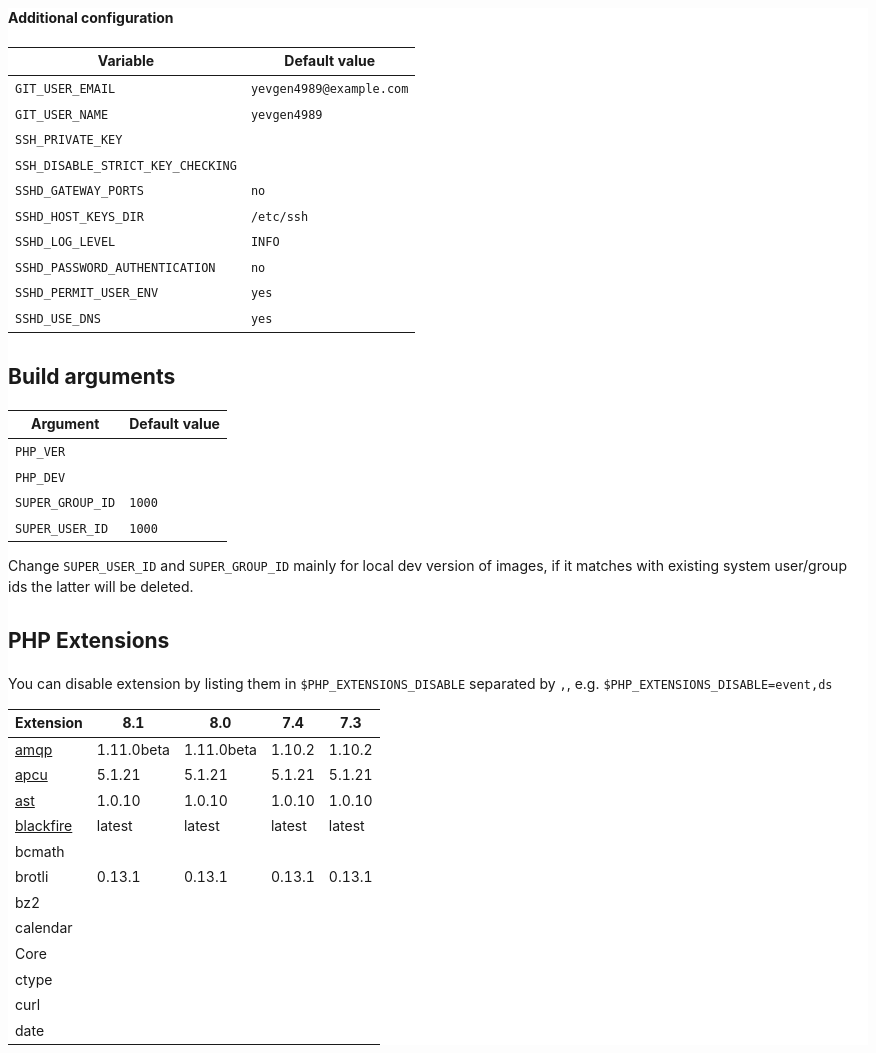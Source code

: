 #### Additional configuration

| Variable                          | Default value       |
|-----------------------------------|---------------------|
| `GIT_USER_EMAIL`                  | `yevgen4989@example.com` |
| `GIT_USER_NAME`                   | `yevgen4989`             |
| `SSH_PRIVATE_KEY`                 |                     |
| `SSH_DISABLE_STRICT_KEY_CHECKING` |                     |
| `SSHD_GATEWAY_PORTS`              | `no`                |
| `SSHD_HOST_KEYS_DIR`              | `/etc/ssh`          |
| `SSHD_LOG_LEVEL`                  | `INFO`              |
| `SSHD_PASSWORD_AUTHENTICATION`    | `no`                |
| `SSHD_PERMIT_USER_ENV`            | `yes`               |
| `SSHD_USE_DNS`                    | `yes`               |

## Build arguments

| Argument         | Default value |
|------------------|---------------|
| `PHP_VER`        |               |
| `PHP_DEV`        |               |
| `SUPER_GROUP_ID` | `1000`        |
| `SUPER_USER_ID`  | `1000`        |

Change `SUPER_USER_ID` and `SUPER_GROUP_ID` mainly for local dev version of images, if it matches with existing system user/group ids the latter will be deleted. 

## PHP Extensions

You can disable extension by listing them in `$PHP_EXTENSIONS_DISABLE` separated by `,`, e.g. `$PHP_EXTENSIONS_DISABLE=event,ds`

| Extension        | 8.1         | 8.0        | 7.4    | 7.3    |
|------------------|-------------|------------|--------|--------|
| [amqp]           | 1.11.0beta  | 1.11.0beta | 1.10.2 | 1.10.2 |
| [apcu]           | 5.1.21      | 5.1.21     | 5.1.21 | 5.1.21 |
| [ast]            | 1.0.10      | 1.0.10     | 1.0.10 | 1.0.10 |
| [blackfire]      | latest      | latest     | latest | latest |
| bcmath           |             |            |        |        |
| brotli           | 0.13.1      | 0.13.1     | 0.13.1 | 0.13.1 |
| bz2              |             |            |        |        |
| calendar         |             |            |        |        |
| Core             |             |            |        |        |
| ctype            |             |            |        |        |
| curl             |             |            |        |        |
| date             |             |            |        |        |

[_(8/Dockerfile)_]: https://github.com/yevgen4989/php/tree/master/8/Dockerfile
[_(7/Dockerfile)_]: https://github.com/yevgen4989/php/tree/master/7/Dockerfile
[7.x xdebug]: https://github.com/yevgen4989/php/tree/master/7/templates/docker-php-ext-xdebug.ini.tmpl
[8.x xdebug]: https://github.com/yevgen4989/php/tree/master/8/templates/docker-php-ext-xdebug.ini.tmpl
[7.x pcov]: https://github.com/yevgen4989/php/tree/master/7/templates/docker-php-ext-pcov.ini.tmpl
[8.x pcov]: https://github.com/yevgen4989/php/tree/master/8/templates/docker-php-ext-pcov.ini.tmpl
[7.x sqlsrv]: https://github.com/yevgen4989/php/tree/master/7/templates/docker-php-ext-sqlsrv.ini.tmpl
[7.x newrelic]: https://github.com/yevgen4989/php/tree/master/7/templates/docker-php-ext-newrelic.ini.tmpl
[8.x xhprof]: https://github.com/yevgen4989/php/tree/master/8/templates/docker-php-ext-xhprof.ini.tmpl
[7.x xhprof]: https://github.com/yevgen4989/php/tree/master/7/templates/docker-php-ext-xhprof.ini.tmpl
[8.1 session]: https://github.com/yevgen4989/php/tree/master/8/templates/docker-php-8.1.ini.tmpl
[8.0 session]: https://github.com/yevgen4989/php/tree/master/8/templates/docker-php-8.0.ini.tmpl
[7.4 session]: https://github.com/yevgen4989/php/tree/master/7/templates/docker-php-7.4.ini.tmpl
[7.3 session]: https://github.com/yevgen4989/php/tree/master/7/templates/docker-php-7.3.ini.tmpl
[`PHP_ALLOW_URL_FOPEN`]: http://php.net/manual/en/filesystem.configuration.php#ini.allow-url-fopen
[`PHP_APCU_COREDUMP_UNMAP`]: http://php.net/manual/en/apcu.configuration.php#ini.apcu.coredump-unmap
[`PHP_APCU_ENABLE_CLI`]: http://php.net/manual/en/apcu.configuration.php#ini.apcu.enable-cli
[`PHP_APCU_ENABLED`]: http://php.net/manual/en/apcu.configuration.php#ini.apcu.enabled
[`PHP_APCU_ENTRIES_HINT`]: http://php.net/manual/en/apcu.configuration.php#ini.apcu.entries-hint
[`PHP_APCU_GC_TTL`]: http://php.net/manual/en/apcu.configuration.php#ini.apcu.gc-ttl
[`PHP_APCU_PRELOAD_PATH`]: http://php.net/manual/en/apcu.configuration.php#ini.apcu.preload-path
[`PHP_APCU_SERIALIZER`]: http://php.net/manual/en/apcu.configuration.php#ini.apcu.serializer
[`PHP_APCU_SHM_SEGMENTS`]: http://php.net/manual/en/apcu.configuration.php#ini.apcu.shm-segments
[`PHP_APCU_SHM_SIZE`]: http://php.net/manual/en/apcu.configuration.php#ini.apcu.shm-size
[`PHP_APCU_SLAM_DEFENSE`]: http://php.net/manual/en/apcu.configuration.php#ini.apcu.slam-defense
[`PHP_APCU_TTL`]: http://php.net/manual/en/apcu.configuration.php#ini.apcu.ttl
[`PHP_APCU_USE_REQUEST_TIME`]: http://php.net/manual/en/apcu.configuration.php#ini.apcu.use-request-time
[`PHP_ASSERT_ACTIVE`]: http://php.net/assert.active
[`PHP_AUTO_APPEND_FILE`]: http://php.net/auto-append-file
[`PHP_AUTO_PREPEND_FILE`]: http://php.net/auto-prepend-file
[`PHP_DATE_TIMEZONE`]: http://php.net/date.timezone
[`PHP_DEFAULT_SOCKET_TIMEOUT`]: http://php.net/manual/en/filesystem.configuration.php#ini.default-socket-timeout
[`PHP_DISPLAY_ERRORS`]: http://php.net/display-errors
[`PHP_DISPLAY_STARTUP_ERRORS`]: http://php.net/display-startup-errors
[`PHP_ERROR_REPORTING`]: http://php.net/error-reporting
[`PHP_EXPOSE`]: http://php.net/expose-php
[`PHP_FPM_CLEAR_ENV`]: http://php.net/manual/en/install.fpm.configuration.php#clear-env
[`PHP_FPM_GROUP`]: http://php.net/manual/en/install.fpm.configuration.php#group
[`PHP_FPM_LOG_LEVEL`]: http://php.net/manual/en/install.fpm.configuration.php#log-level
[`PHP_FPM_PM_MAX_CHILDREN`]: http://php.net/manual/en/install.fpm.configuration.php#pm.max-chidlren
[`PHP_FPM_PM_MAX_REQUESTS`]: http://php.net/manual/en/install.fpm.configuration.php#pm.max-requests
[`PHP_FPM_PM_MAX_SPARE_SERVERS`]: http://php.net/manual/en/install.fpm.configuration.php#pm.max-spare-servers
[`PHP_FPM_PM_MIN_SPARE_SERVERS`]: http://php.net/manual/en/install.fpm.configuration.php#pm.min-spare-servers
[`PHP_FPM_PM_START_SERVERS`]: http://php.net/manual/en/install.fpm.configuration.php#pm.start-servers
[`PHP_FPM_PM_STATUS_PATH`]: http://php.net/manual/en/install.fpm.configuration.php#pm.status-path
[`PHP_FPM_PM`]: http://php.net/manual/en/install.fpm.configuration.php#pm
[`PHP_FPM_REQUEST_SLOWLOG_TIMEOUT`]: http://php.net/manual/en/install.fpm.configuration.php#request-slowlog-timeout
[`PHP_FPM_USER`]: http://php.net/manual/en/install.fpm.configuration.php#user
[`PHP_LOG_ERRORS_MAX_LEN`]: http://php.net/log-errors-max-len
[`PHP_LOG_ERRORS`]: http://php.net/log-errors
[`PHP_MAX_EXECUTION_TIME`]: http://php.net/max-execution-time  
[`PHP_MAX_FILE_UPLOADS`]: http://php.net/manual/en/ini.core.php#ini.max-file-uploads
[`PHP_MAX_INPUT_TIME`]: http://php.net/max-input-time
[`PHP_MAX_INPUT_VARS`]: http://php.net/max-input-vars
[`PHP_MBSTRING_ENCODING_TRANSLATION`]: http://php.net/mbstring.encoding-translation
[`PHP_MBSTRING_HTTP_INPUT`]: http://php.net/mbstring.http-input
[`PHP_MBSTRING_HTTP_OUTPUT`]: http://php.net/mbstring.http-output
[`PHP_MEMORY_LIMIT`]: http://php.net/memory-limit
[`PHP_MYSQLI_CACHE_SIZE`]: http://php.net/mysqli.cache_size
[`PHP_NEWRELIC_APPNAME`]: https://docs.newrelic.com/docs/agents/php-agent/configuration/php-agent-configuration#inivar-appname
[`PHP_NEWRELIC_BROWSER_MONITORING_AUTO_INSTRUMENT`]: https://docs.newrelic.com/docs/agents/php-agent/configuration/php-agent-configuration#inivar-autorum
[`PHP_NEWRELIC_CAPTURE_PARAMS`]: https://docs.newrelic.com/docs/agents/php-agent/configuration/php-agent-configuration#inivar-enabled
[`PHP_NEWRELIC_ENABLED`]: https://docs.newrelic.com/docs/agents/php-agent/configuration/php-agent-configuration#inivar-enabled
[`PHP_NEWRELIC_FRAMEWORK`]: https://docs.newrelic.com/docs/agents/php-agent/configuration/php-agent-configuration#inivar-framework
[`PHP_NEWRELIC_GUZZLE_ENABLED`]: https://docs.newrelic.com/docs/agents/php-agent/configuration/php-agent-configuration#inivar-autorum
[`PHP_NEWRELIC_HIGH_SECURITY`]: https://docs.newrelic.com/docs/agents/php-agent/configuration/php-agent-configuration#inivar-high-security
[`PHP_NEWRELIC_IGNORED_PARAMS`]: https://docs.newrelic.com/docs/agents/php-agent/configuration/php-agent-configuration#inivar-ignored_params
[`PHP_NEWRELIC_LABELS`]: https://docs.newrelic.com/docs/agents/php-agent/configuration/php-agent-configuration#inivar-labels
[`PHP_NEWRELIC_LICENSE`]: https://docs.newrelic.com/docs/agents/php-agent/configuration/php-agent-configuration#inivar-license
[`PHP_NEWRELIC_LOGLEVEL`]: https://docs.newrelic.com/docs/agents/php-agent/configuration/php-agent-configuration#inivar-loglevel
[`PHP_NEWRELIC_TRANSACTION_TRACER_DETAIL`]: https://docs.newrelic.com/docs/agents/php-agent/configuration/php-agent-configuration#inivar-tt-detail
[`PHP_NEWRELIC_DISTRIBUTED_TRACING_ENABLED`]: https://docs.newrelic.com/docs/agents/php-agent/configuration/php-agent-configuration#inivar-misctt-settings
[`PHP_OPCACHE_ENABLE_CLI`]: http://php.net/manual/en/opcache.configuration.php#ini.opcache.enable-cli
[`PHP_OPCACHE_ENABLE`]: http://php.net/manual/en/opcache.configuration.php#ini.opcache.enable
[`PHP_OPCACHE_FAST_SHUTDOWN`]: http://php.net/manual/en/opcache.configuration.php#ini.opcache.fast-shutdown
[`PHP_OPCACHE_HUGE_CODE_PAGES`]: http://php.net/manual/en/opcache.configuration.php#ini.opcache.huge_code_pages
[`PHP_OPCACHE_INTERNED_STRINGS_BUFFER`]: http://php.net/manual/en/opcache.configuration.php#ini.opcache.interned-strings-buffer
[`PHP_OPCACHE_MAX_ACCELERATED_FILES`]: http://php.net/manual/en/opcache.configuration.php#ini.opcache.max-accelerated-files
[`PHP_OPCACHE_MEMORY_CONSUMPTION`]: http://php.net/manual/en/opcache.configuration.php#ini.opcache.memory-consumption
[`PHP_OPCACHE_PRELOAD`]: http://php.net/manual/en/opcache.configuration.php#ini.opcache.preload
[`PHP_OPCACHE_PRELOAD_USER`]: http://php.net/manual/en/opcache.configuration.php#ini.opcache.preload-user
[`PHP_OPCACHE_REVALIDATE_FREQ`]: http://php.net/manual/en/opcache.configuration.php#ini.opcache.revalidate-freq
[`PHP_OPCACHE_VALIDATE_TIMESTAMPS`]: http://php.net/manual/en/opcache.configuration.php#ini.opcache.validate-timestamps
[`PHP_OUTPUT_BUFFERING`]: http://php.net/output-buffering
[`PHP_PDO_MYSQL_CACHE_SIZE`]: http://php.net/pdo_mysql.cache_size
[`PHP_PHAR_CACHE_LIST`]: http://php.net/manual/en/phar.configuration.php#ini.phar.cache-list
[`PHP_PHAR_READONLY`]: http://php.net/manual/en/phar.configuration.php#ini.phar.readonly
[`PHP_PHAR_REQUIRE_HASH`]: http://php.net/manual/en/phar.configuration.php#ini.phar.require-hash
[`PHP_POST_MAX_SIZE`]: http://php.net/post-max-size
[`PHP_REALPATH_CACHE_SIZE`]: http://php.net/realpath-cache-size
[`PHP_REALPATH_CACHE_TTL`]: http://php.net/realpath-cache-ttl
[`PHP_SENDMAIL_PATH`]: http://php.net/sendmail-path
[`PHP_SESSION_SAVE_HANDLER`]: http://php.net/session.save-handler
[`PHP_SHORT_OPEN_TAG`]: https://www.php.net/manual/en/ini.core.php#ini.short-open-tag
[`PHP_TRACK_ERRORS`]: http://php.net/track-errors
[`PHP_UPLOAD_MAX_FILESIZE`]: http://php.net/upload-max-filesize
[`PHP_XDEBUG_MODE`]: https://xdebug.org/docs/all_settings#mode
[`PHP_XDEBUG`]: #xdebug
[`PHP_ZEND_ASSERTIONS`]: http://php.net/zend.assertions
[`PHP_PCOV_ENABLED`]: https://github.com/krakjoe/pcov#configuration
[amqp]: http://pecl.php.net/package/amqp
[apcu]: http://pecl.php.net/package/apcu
[ast]: https://github.com/nikic/php-ast
[ds]: https://pecl.php.net/package/ds
[event]: https://pecl.php.net/package/event
[grpc]: https://pecl.php.net/package/grpc
[igbinary]: https://pecl.php.net/package/igbinary
[imagick]: https://pecl.php.net/package/imagick
[ioncube loader]: https://www.ioncube.com/loaders.php
[mcrypt]: http://pecl.php.net/package/mcrypt
[memcached]: http://pecl.php.net/package/memcached
[mongodb]: http://pecl.php.net/package/mongodb
[newrelic]: http://download.newrelic.com/php_agent/release
[OAuth]: http://pecl.php.net/package/oauth
[pcov]: https://pecl.php.net/package/pcov
[rdkafka]: https://pecl.php.net/package/rdkafka
[redis]: http://pecl.php.net/package/redis
[uploadprogress]: https://pecl.php.net/package/uploadprogress
[uuid]: https://pecl.php.net/package/uuid
[xdebug]: https://pecl.php.net/package/xdebug
[xhprof]: https://pecl.php.net/package/xhprof
[yaml]: https://pecl.php.net/package/yaml
[latest]: https://github.com/yevgen4989/pecl-php-uploadprogress/releases/tag/latest
[blackfire]: https://blackfire.io/dashboard/mine/profiles